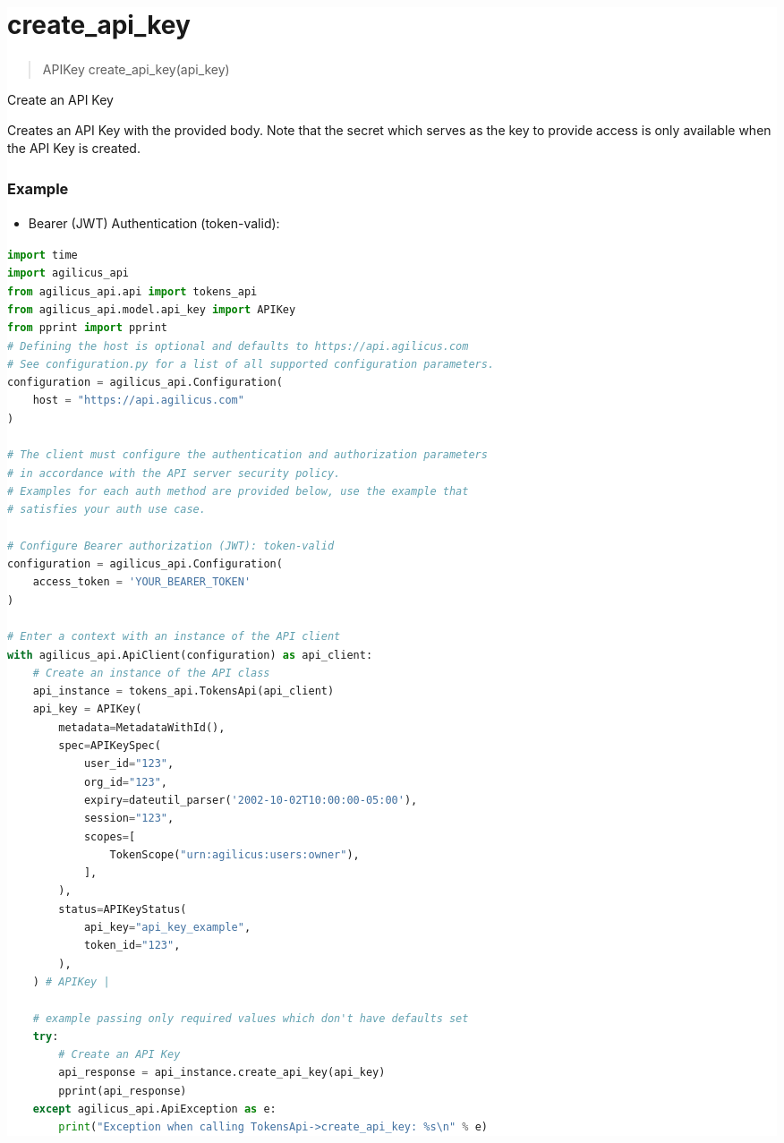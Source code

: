 
# **create_api_key**
> APIKey create_api_key(api_key)

Create an API Key

Creates an API Key with the provided body. Note that the secret which serves as the key to provide access is only available when the API Key is created. 

### Example

* Bearer (JWT) Authentication (token-valid):
```python
import time
import agilicus_api
from agilicus_api.api import tokens_api
from agilicus_api.model.api_key import APIKey
from pprint import pprint
# Defining the host is optional and defaults to https://api.agilicus.com
# See configuration.py for a list of all supported configuration parameters.
configuration = agilicus_api.Configuration(
    host = "https://api.agilicus.com"
)

# The client must configure the authentication and authorization parameters
# in accordance with the API server security policy.
# Examples for each auth method are provided below, use the example that
# satisfies your auth use case.

# Configure Bearer authorization (JWT): token-valid
configuration = agilicus_api.Configuration(
    access_token = 'YOUR_BEARER_TOKEN'
)

# Enter a context with an instance of the API client
with agilicus_api.ApiClient(configuration) as api_client:
    # Create an instance of the API class
    api_instance = tokens_api.TokensApi(api_client)
    api_key = APIKey(
        metadata=MetadataWithId(),
        spec=APIKeySpec(
            user_id="123",
            org_id="123",
            expiry=dateutil_parser('2002-10-02T10:00:00-05:00'),
            session="123",
            scopes=[
                TokenScope("urn:agilicus:users:owner"),
            ],
        ),
        status=APIKeyStatus(
            api_key="api_key_example",
            token_id="123",
        ),
    ) # APIKey | 

    # example passing only required values which don't have defaults set
    try:
        # Create an API Key
        api_response = api_instance.create_api_key(api_key)
        pprint(api_response)
    except agilicus_api.ApiException as e:
        print("Exception when calling TokensApi->create_api_key: %s\n" % e)
```
